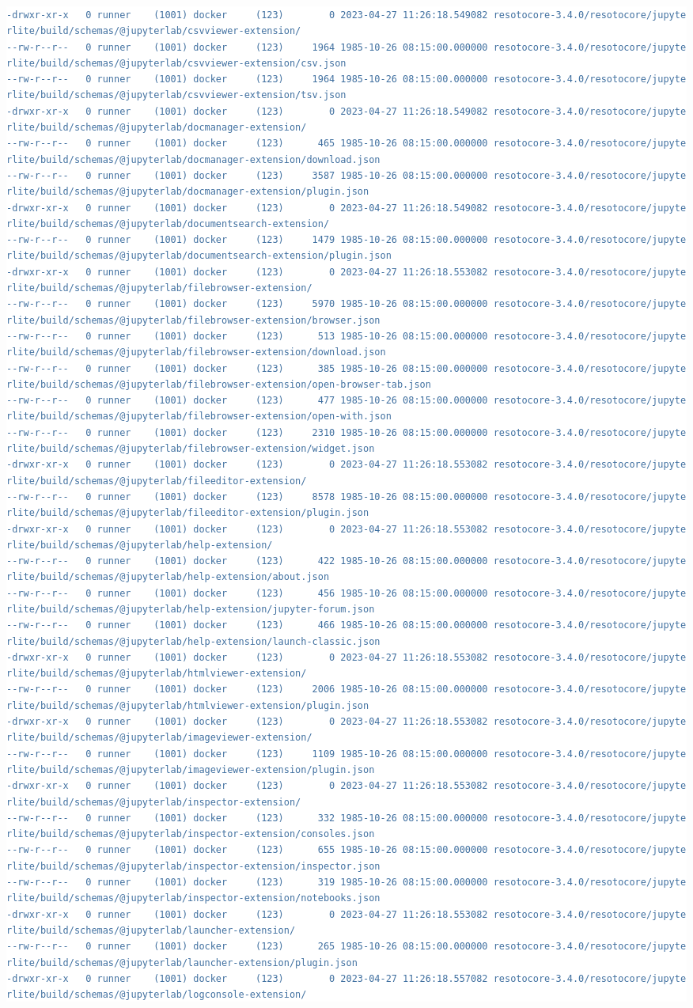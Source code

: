 ```diff
-drwxr-xr-x   0 runner    (1001) docker     (123)        0 2023-04-27 11:26:18.549082 resotocore-3.4.0/resotocore/jupyterlite/build/schemas/@jupyterlab/csvviewer-extension/
--rw-r--r--   0 runner    (1001) docker     (123)     1964 1985-10-26 08:15:00.000000 resotocore-3.4.0/resotocore/jupyterlite/build/schemas/@jupyterlab/csvviewer-extension/csv.json
--rw-r--r--   0 runner    (1001) docker     (123)     1964 1985-10-26 08:15:00.000000 resotocore-3.4.0/resotocore/jupyterlite/build/schemas/@jupyterlab/csvviewer-extension/tsv.json
-drwxr-xr-x   0 runner    (1001) docker     (123)        0 2023-04-27 11:26:18.549082 resotocore-3.4.0/resotocore/jupyterlite/build/schemas/@jupyterlab/docmanager-extension/
--rw-r--r--   0 runner    (1001) docker     (123)      465 1985-10-26 08:15:00.000000 resotocore-3.4.0/resotocore/jupyterlite/build/schemas/@jupyterlab/docmanager-extension/download.json
--rw-r--r--   0 runner    (1001) docker     (123)     3587 1985-10-26 08:15:00.000000 resotocore-3.4.0/resotocore/jupyterlite/build/schemas/@jupyterlab/docmanager-extension/plugin.json
-drwxr-xr-x   0 runner    (1001) docker     (123)        0 2023-04-27 11:26:18.549082 resotocore-3.4.0/resotocore/jupyterlite/build/schemas/@jupyterlab/documentsearch-extension/
--rw-r--r--   0 runner    (1001) docker     (123)     1479 1985-10-26 08:15:00.000000 resotocore-3.4.0/resotocore/jupyterlite/build/schemas/@jupyterlab/documentsearch-extension/plugin.json
-drwxr-xr-x   0 runner    (1001) docker     (123)        0 2023-04-27 11:26:18.553082 resotocore-3.4.0/resotocore/jupyterlite/build/schemas/@jupyterlab/filebrowser-extension/
--rw-r--r--   0 runner    (1001) docker     (123)     5970 1985-10-26 08:15:00.000000 resotocore-3.4.0/resotocore/jupyterlite/build/schemas/@jupyterlab/filebrowser-extension/browser.json
--rw-r--r--   0 runner    (1001) docker     (123)      513 1985-10-26 08:15:00.000000 resotocore-3.4.0/resotocore/jupyterlite/build/schemas/@jupyterlab/filebrowser-extension/download.json
--rw-r--r--   0 runner    (1001) docker     (123)      385 1985-10-26 08:15:00.000000 resotocore-3.4.0/resotocore/jupyterlite/build/schemas/@jupyterlab/filebrowser-extension/open-browser-tab.json
--rw-r--r--   0 runner    (1001) docker     (123)      477 1985-10-26 08:15:00.000000 resotocore-3.4.0/resotocore/jupyterlite/build/schemas/@jupyterlab/filebrowser-extension/open-with.json
--rw-r--r--   0 runner    (1001) docker     (123)     2310 1985-10-26 08:15:00.000000 resotocore-3.4.0/resotocore/jupyterlite/build/schemas/@jupyterlab/filebrowser-extension/widget.json
-drwxr-xr-x   0 runner    (1001) docker     (123)        0 2023-04-27 11:26:18.553082 resotocore-3.4.0/resotocore/jupyterlite/build/schemas/@jupyterlab/fileeditor-extension/
--rw-r--r--   0 runner    (1001) docker     (123)     8578 1985-10-26 08:15:00.000000 resotocore-3.4.0/resotocore/jupyterlite/build/schemas/@jupyterlab/fileeditor-extension/plugin.json
-drwxr-xr-x   0 runner    (1001) docker     (123)        0 2023-04-27 11:26:18.553082 resotocore-3.4.0/resotocore/jupyterlite/build/schemas/@jupyterlab/help-extension/
--rw-r--r--   0 runner    (1001) docker     (123)      422 1985-10-26 08:15:00.000000 resotocore-3.4.0/resotocore/jupyterlite/build/schemas/@jupyterlab/help-extension/about.json
--rw-r--r--   0 runner    (1001) docker     (123)      456 1985-10-26 08:15:00.000000 resotocore-3.4.0/resotocore/jupyterlite/build/schemas/@jupyterlab/help-extension/jupyter-forum.json
--rw-r--r--   0 runner    (1001) docker     (123)      466 1985-10-26 08:15:00.000000 resotocore-3.4.0/resotocore/jupyterlite/build/schemas/@jupyterlab/help-extension/launch-classic.json
-drwxr-xr-x   0 runner    (1001) docker     (123)        0 2023-04-27 11:26:18.553082 resotocore-3.4.0/resotocore/jupyterlite/build/schemas/@jupyterlab/htmlviewer-extension/
--rw-r--r--   0 runner    (1001) docker     (123)     2006 1985-10-26 08:15:00.000000 resotocore-3.4.0/resotocore/jupyterlite/build/schemas/@jupyterlab/htmlviewer-extension/plugin.json
-drwxr-xr-x   0 runner    (1001) docker     (123)        0 2023-04-27 11:26:18.553082 resotocore-3.4.0/resotocore/jupyterlite/build/schemas/@jupyterlab/imageviewer-extension/
--rw-r--r--   0 runner    (1001) docker     (123)     1109 1985-10-26 08:15:00.000000 resotocore-3.4.0/resotocore/jupyterlite/build/schemas/@jupyterlab/imageviewer-extension/plugin.json
-drwxr-xr-x   0 runner    (1001) docker     (123)        0 2023-04-27 11:26:18.553082 resotocore-3.4.0/resotocore/jupyterlite/build/schemas/@jupyterlab/inspector-extension/
--rw-r--r--   0 runner    (1001) docker     (123)      332 1985-10-26 08:15:00.000000 resotocore-3.4.0/resotocore/jupyterlite/build/schemas/@jupyterlab/inspector-extension/consoles.json
--rw-r--r--   0 runner    (1001) docker     (123)      655 1985-10-26 08:15:00.000000 resotocore-3.4.0/resotocore/jupyterlite/build/schemas/@jupyterlab/inspector-extension/inspector.json
--rw-r--r--   0 runner    (1001) docker     (123)      319 1985-10-26 08:15:00.000000 resotocore-3.4.0/resotocore/jupyterlite/build/schemas/@jupyterlab/inspector-extension/notebooks.json
-drwxr-xr-x   0 runner    (1001) docker     (123)        0 2023-04-27 11:26:18.553082 resotocore-3.4.0/resotocore/jupyterlite/build/schemas/@jupyterlab/launcher-extension/
--rw-r--r--   0 runner    (1001) docker     (123)      265 1985-10-26 08:15:00.000000 resotocore-3.4.0/resotocore/jupyterlite/build/schemas/@jupyterlab/launcher-extension/plugin.json
-drwxr-xr-x   0 runner    (1001) docker     (123)        0 2023-04-27 11:26:18.557082 resotocore-3.4.0/resotocore/jupyterlite/build/schemas/@jupyterlab/logconsole-extension/
```